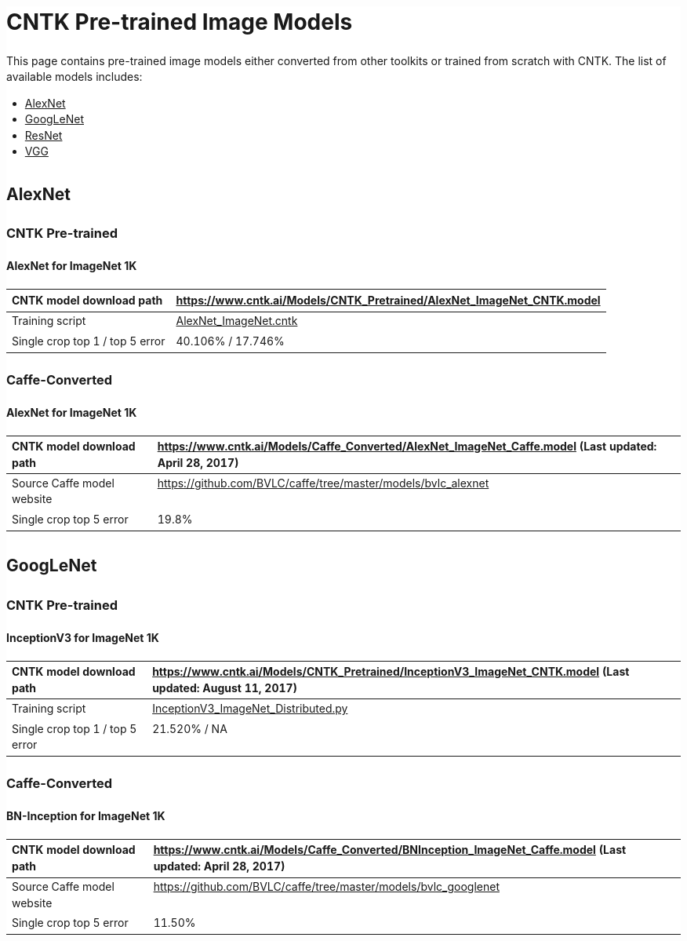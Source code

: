 # CNTK Pre-trained Image Models

This page contains pre-trained image models either converted from other toolkits or trained from scratch with CNTK. The list of available models includes:

* [AlexNet](#alexnet)
* [GoogLeNet](#googlenet)
* [ResNet](#resnet)
* [VGG](#vgg)

## AlexNet

### CNTK Pre-trained
#### AlexNet for ImageNet 1K
|CNTK model download path | https://www.cntk.ai/Models/CNTK_Pretrained/AlexNet_ImageNet_CNTK.model
|:---------|:---
|Training script | [AlexNet_ImageNet.cntk](../Examples/Image/Classification/AlexNet/BrainScript/AlexNet_ImageNet.cntk)
|Single crop top 1 / top 5 error | 40.106% / 17.746%

### Caffe-Converted
#### AlexNet for ImageNet 1K
|CNTK model download path | https://www.cntk.ai/Models/Caffe_Converted/AlexNet_ImageNet_Caffe.model (Last updated: April 28, 2017)
|:---------|:---
|Source Caffe model website | https://github.com/BVLC/caffe/tree/master/models/bvlc_alexnet
|Single crop top 5 error | 19.8%

## GoogLeNet

### CNTK Pre-trained
#### InceptionV3 for ImageNet 1K
|CNTK model download path | https://www.cntk.ai/Models/CNTK_Pretrained/InceptionV3_ImageNet_CNTK.model (Last updated: August 11, 2017)
|:---------|:---
|Training script | [InceptionV3_ImageNet_Distributed.py](../Examples/Image/Classification/GoogLeNet/InceptionV3/Python/InceptionV3_ImageNet_Distributed.py)
|Single crop top 1 / top 5 error | 21.520% / NA

### Caffe-Converted
#### BN-Inception for ImageNet 1K
|CNTK model download path | https://www.cntk.ai/Models/Caffe_Converted/BNInception_ImageNet_Caffe.model (Last updated: April 28, 2017)
|:---------|:---
|Source Caffe model website | https://github.com/BVLC/caffe/tree/master/models/bvlc_googlenet
|Single crop top 5 error | 11.50%
